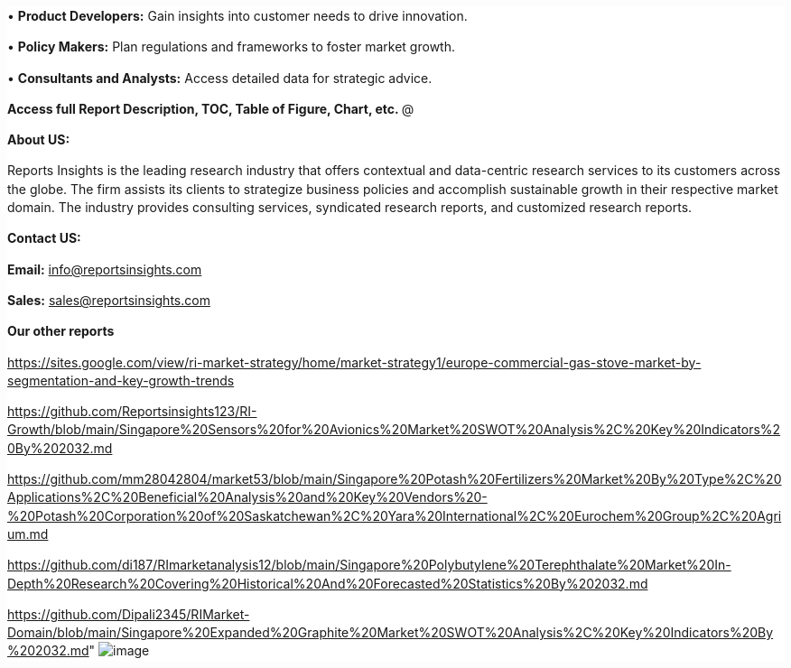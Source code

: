 • <strong>Product Developers:</strong> Gain insights into customer needs to drive innovation.

• <strong>Policy Makers:</strong> Plan regulations and frameworks to foster market growth.

• <strong>Consultants and Analysts:</strong> Access detailed data for strategic advice.
</ul>
<strong>Access full Report Description, TOC, Table of Figure, Chart, etc. </strong>@  <a href= style=color:#0000ff;></a></font>

<strong><strong>About US</strong>:</strong>

Reports Insights is the leading research industry that offers contextual and data-centric research services to its customers across the globe. The firm assists its clients to strategize business policies and accomplish sustainable growth in their respective market domain. The industry provides consulting services, syndicated research reports, and customized research reports.

<strong>Contact US:</strong>

<p class=""""><b>Email:</b> <a href=mailto:info@reportsinsights.com>info@reportsinsights.com</a></p>
<p class=""""><b>Sales:</b> <a href=mailto:sales@reportsinsights.com>sales@reportsinsights.com</a></p>

<strong>Our other reports</strong>

<a href=https://sites.google.com/view/ri-market-strategy/home/market-strategy1/europe-commercial-gas-stove-market-by-segmentation-and-key-growth-trends>https://sites.google.com/view/ri-market-strategy/home/market-strategy1/europe-commercial-gas-stove-market-by-segmentation-and-key-growth-trends</a>

<a href=https://github.com/Reportsinsights123/RI-Growth/blob/main/Singapore%20Sensors%20for%20Avionics%20Market%20SWOT%20Analysis%2C%20Key%20Indicators%20By%202032.md>https://github.com/Reportsinsights123/RI-Growth/blob/main/Singapore%20Sensors%20for%20Avionics%20Market%20SWOT%20Analysis%2C%20Key%20Indicators%20By%202032.md</a>

<a href=https://github.com/mm28042804/market53/blob/main/Singapore%20Potash%20Fertilizers%20Market%20By%20Type%2C%20Applications%2C%20Beneficial%20Analysis%20and%20Key%20Vendors%20-%20Potash%20Corporation%20of%20Saskatchewan%2C%20Yara%20International%2C%20Eurochem%20Group%2C%20Agrium.md>https://github.com/mm28042804/market53/blob/main/Singapore%20Potash%20Fertilizers%20Market%20By%20Type%2C%20Applications%2C%20Beneficial%20Analysis%20and%20Key%20Vendors%20-%20Potash%20Corporation%20of%20Saskatchewan%2C%20Yara%20International%2C%20Eurochem%20Group%2C%20Agrium.md</a>

<a href=https://github.com/di187/RImarketanalysis12/blob/main/Singapore%20Polybutylene%20Terephthalate%20Market%20In-Depth%20Research%20Covering%20Historical%20And%20Forecasted%20Statistics%20By%202032.md>https://github.com/di187/RImarketanalysis12/blob/main/Singapore%20Polybutylene%20Terephthalate%20Market%20In-Depth%20Research%20Covering%20Historical%20And%20Forecasted%20Statistics%20By%202032.md</a>

<a href=https://github.com/Dipali2345/RIMarket-Domain/blob/main/Singapore%20Expanded%20Graphite%20Market%20SWOT%20Analysis%2C%20Key%20Indicators%20By%202032.md>https://github.com/Dipali2345/RIMarket-Domain/blob/main/Singapore%20Expanded%20Graphite%20Market%20SWOT%20Analysis%2C%20Key%20Indicators%20By%202032.md</a>"
![image](https://github.com/user-attachments/assets/8019f980-a715-4f79-b99e-80c5bb3ee205)
